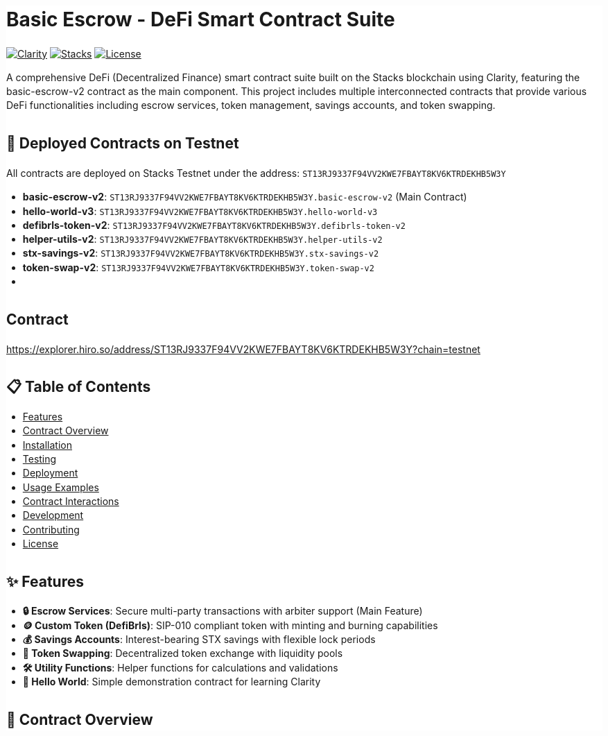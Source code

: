# Basic Escrow - DeFi Smart Contract Suite

[![Clarity](https://img.shields.io/badge/Clarity-v3.0-blue)](https://clarity-lang.org/)
[![Stacks](https://img.shields.io/badge/Stacks-Testnet-orange)](https://www.stacks.co/)
[![License](https://img.shields.io/badge/License-MIT-green)](LICENSE)

A comprehensive DeFi (Decentralized Finance) smart contract suite built on the Stacks blockchain using Clarity, featuring the basic-escrow-v2 contract as the main component. This project includes multiple interconnected contracts that provide various DeFi functionalities including escrow services, token management, savings accounts, and token swapping.

## 🚀 Deployed Contracts on Testnet

All contracts are deployed on Stacks Testnet under the address: `ST13RJ9337F94VV2KWE7FBAYT8KV6KTRDEKHB5W3Y`

- **basic-escrow-v2**: `ST13RJ9337F94VV2KWE7FBAYT8KV6KTRDEKHB5W3Y.basic-escrow-v2` (Main Contract)
- **hello-world-v3**: `ST13RJ9337F94VV2KWE7FBAYT8KV6KTRDEKHB5W3Y.hello-world-v3`
- **defibrls-token-v2**: `ST13RJ9337F94VV2KWE7FBAYT8KV6KTRDEKHB5W3Y.defibrls-token-v2`
- **helper-utils-v2**: `ST13RJ9337F94VV2KWE7FBAYT8KV6KTRDEKHB5W3Y.helper-utils-v2`
- **stx-savings-v2**: `ST13RJ9337F94VV2KWE7FBAYT8KV6KTRDEKHB5W3Y.stx-savings-v2`
- **token-swap-v2**: `ST13RJ9337F94VV2KWE7FBAYT8KV6KTRDEKHB5W3Y.token-swap-v2`
- 
## Contract
https://explorer.hiro.so/address/ST13RJ9337F94VV2KWE7FBAYT8KV6KTRDEKHB5W3Y?chain=testnet

## 📋 Table of Contents

- [Features](#features)
- [Contract Overview](#contract-overview)
- [Installation](#installation)
- [Testing](#testing)
- [Deployment](#deployment)
- [Usage Examples](#usage-examples)
- [Contract Interactions](#contract-interactions)
- [Development](#development)
- [Contributing](#contributing)
- [License](#license)

## ✨ Features

- **🔒 Escrow Services**: Secure multi-party transactions with arbiter support (Main Feature)
- **🪙 Custom Token (DefiBrls)**: SIP-010 compliant token with minting and burning capabilities
- **💰 Savings Accounts**: Interest-bearing STX savings with flexible lock periods
- **🔄 Token Swapping**: Decentralized token exchange with liquidity pools
- **🛠 Utility Functions**: Helper functions for calculations and validations
- **👋 Hello World**: Simple demonstration contract for learning Clarity

## 📄 Contract Overview
